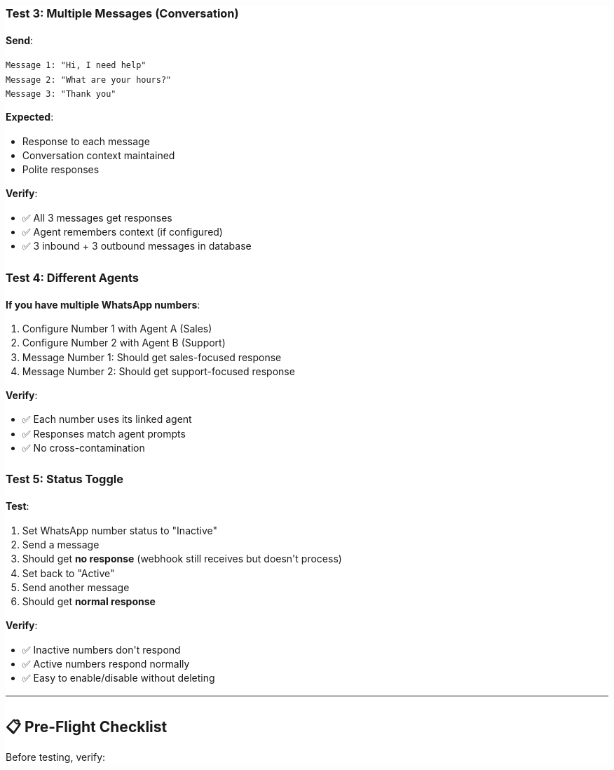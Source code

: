 ### Test 3: Multiple Messages (Conversation)

**Send**:
```
Message 1: "Hi, I need help"
Message 2: "What are your hours?"
Message 3: "Thank you"
```

**Expected**: 
- Response to each message
- Conversation context maintained
- Polite responses

**Verify**:
- ✅ All 3 messages get responses
- ✅ Agent remembers context (if configured)
- ✅ 3 inbound + 3 outbound messages in database

### Test 4: Different Agents

**If you have multiple WhatsApp numbers**:

1. Configure Number 1 with Agent A (Sales)
2. Configure Number 2 with Agent B (Support)
3. Message Number 1: Should get sales-focused response
4. Message Number 2: Should get support-focused response

**Verify**:
- ✅ Each number uses its linked agent
- ✅ Responses match agent prompts
- ✅ No cross-contamination

### Test 5: Status Toggle

**Test**:
1. Set WhatsApp number status to "Inactive"
2. Send a message
3. Should get **no response** (webhook still receives but doesn't process)
4. Set back to "Active"
5. Send another message
6. Should get **normal response**

**Verify**:
- ✅ Inactive numbers don't respond
- ✅ Active numbers respond normally
- ✅ Easy to enable/disable without deleting

---

## 📋 Pre-Flight Checklist

Before testing, verify:
